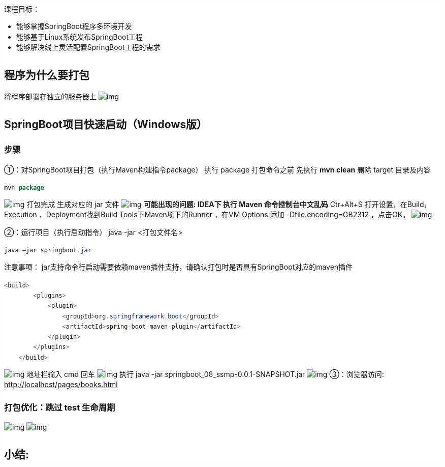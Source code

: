 课程目标：

- 能够掌握SpringBoot程序多环境开发 
- 能够基于Linux系统发布SpringBoot工程 
- 能够解决线上灵活配置SpringBoot工程的需求


## 程序为什么要打包


将程序部署在独立的服务器上 ![img](https://img-blog.csdnimg.cn/img_convert/ab8d2df714d42356c71b0f13f92d20e9.png)

## SpringBoot项目快速启动（Windows版）

### 步骤

①：对SpringBoot项目打包（执行Maven构建指令package） 执行 package 打包命令之前 先执行 **mvn clean** 删除 target 目录及内容

```java
mvn package
```




![img](https://img-blog.csdnimg.cn/img_convert/f806bb3c8544f33ec010bab7d25b02bb.png) 打包完成 生成对应的 jar 文件 ![img](https://img-blog.csdnimg.cn/img_convert/aadc7af46bb5f273b03bbf1f05856e1b.png) **可能出现的问题: IDEA下 执行 Maven 命令控制台中文乱码** Ctr+Alt+S 打开设置，在Build，Execution ，Deployment找到Build Tools下Maven项下的Runner ，在VM Options 添加 -Dfile.encoding=GB2312 ，点击OK。 ![img](https://img-blog.csdnimg.cn/img_convert/b5b5318fb3ab2881dd3390c7427ced55.png)

②：运行项目（执行启动指令） java -jar &lt;打包文件名&gt;

```java
java –jar springboot.jar
```

注意事项： jar支持命令行启动需要依赖maven插件支持，请确认打包时是否具有SpringBoot对应的maven插件

```java
<build>
        <plugins>
            <plugin>
                <groupId>org.springframework.boot</groupId>
                <artifactId>spring-boot-maven-plugin</artifactId>
            </plugin>
        </plugins>
    </build>
```




![img](https://img-blog.csdnimg.cn/img_convert/40ad8c77bd7bd529b61c5bc01242ffd4.png) 地址栏输入 cmd 回车 ![img](https://img-blog.csdnimg.cn/img_convert/0016c8a2a1d291e54fd50ce3a87b77ad.png) 执行 java -jar springboot_08_ssmp-0.0.1-SNAPSHOT.jar ![img](https://img-blog.csdnimg.cn/img_convert/a4ca10991375676ce6c0290662852adf.png) ③：浏览器访问:  [http://localhost/pages/books.html](http://localhost/pages/books.html)

### 打包优化：跳过 test 生命周期



![img](https://img-blog.csdnimg.cn/img_convert/01533f23027c4bb8579eee0e726ba369.png) ![img](https://img-blog.csdnimg.cn/img_convert/fd7a1ee45ea66c2aa98208a0899a39f6.png)

## 小结:
